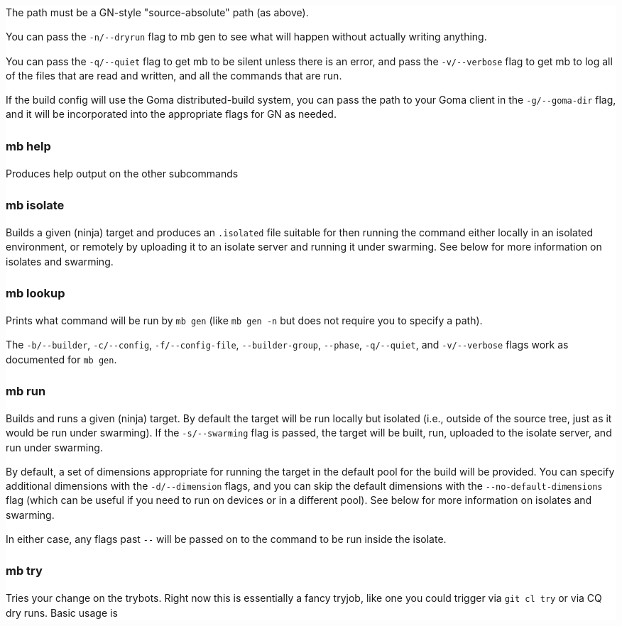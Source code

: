 The path must be a GN-style "source-absolute" path (as above).

You can pass the `-n/--dryrun` flag to mb gen to see what will happen without
actually writing anything.

You can pass the `-q/--quiet` flag to get mb to be silent unless there is an
error, and pass the `-v/--verbose` flag to get mb to log all of the files
that are read and written, and all the commands that are run.

If the build config will use the Goma distributed-build system, you can pass
the path to your Goma client in the `-g/--goma-dir` flag, and it will be
incorporated into the appropriate flags for GN as needed.

### mb help

Produces help output on the other subcommands

### mb isolate

Builds a given (ninja) target and produces an `.isolated` file suitable
for then running the command either locally in an isolated environment,
or remotely by uploading it to an isolate server and running it under
swarming. See below for more information on isolates and swarming.

### mb lookup

Prints what command will be run by `mb gen` (like `mb gen -n` but does
not require you to specify a path).

The `-b/--builder`, `-c/--config`, `-f/--config-file`, `--builder-group`,
`--phase`, `-q/--quiet`, and `-v/--verbose` flags work as documented for
`mb gen`.

### mb run

Builds and runs a given (ninja) target. By default the target will
be run locally but isolated (i.e., outside of the source tree, just
as it would be run under swarming). If the `-s/--swarming` flag is
passed, the target will be built, run, uploaded to the isolate server,
and run under swarming.

By default, a set of dimensions appropriate for running the target in the
default pool for the build will be provided. You can specify additional
dimensions with the `-d/--dimension` flags, and you can skip the default
dimensions with the `--no-default-dimensions` flag (which can be useful
if you need to run on devices or in a different pool). See below for more
information on isolates and swarming.

In either case, any flags past `--` will be passed on to the command
to be run inside the isolate.

### mb try

Tries your change on the trybots. Right now this is essentially a fancy tryjob,
like one you could trigger via `git cl try` or via CQ dry runs. Basic usage is
